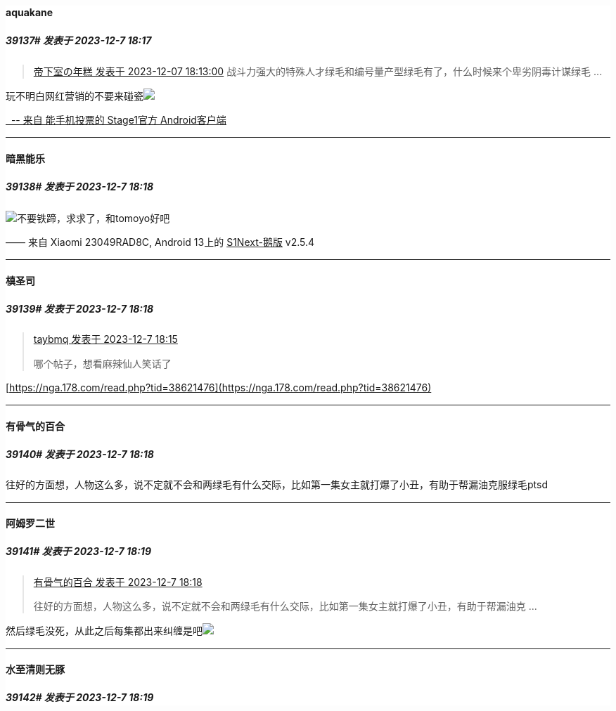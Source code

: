 ####  aquakane  
##### 39137#       发表于 2023-12-7 18:17

<blockquote><a href="httphttps://bbs.saraba1st.com/2b/forum.php?mod=redirect&amp;goto=findpost&amp;pid=63254021&amp;ptid=2157296" target="_blank">帝下室の年糕 发表于 2023-12-07 18:13:00</a>
战斗力强大的特殊人才绿毛和编号量产型绿毛有了，什么时候来个卑劣阴毒计谋绿毛 ...</blockquote>玩不明白网红营销的不要来碰瓷<img src="https://static.saraba1st.com/image/smiley/face2017/037.png" referrerpolicy="no-referrer">

[  -- 来自 能手机投票的 Stage1官方 Android客户端](https://www.coolapk.com/apk/140634)

*****

####  暗黑能乐  
##### 39138#       发表于 2023-12-7 18:18

<img src="https://static.saraba1st.com/image/smiley/face2017/139.png" referrerpolicy="no-referrer">不要铁蹄，求求了，和tomoyo好吧

—— 来自 Xiaomi 23049RAD8C, Android 13上的 [S1Next-鹅版](https://github.com/ykrank/S1-Next/releases) v2.5.4

*****

####  槙圣司  
##### 39139#       发表于 2023-12-7 18:18

<blockquote><a href="httphttps://bbs.saraba1st.com/2b/forum.php?mod=redirect&amp;goto=findpost&amp;pid=63254054&amp;ptid=2157296" target="_blank">taybmq 发表于 2023-12-7 18:15</a>

哪个帖子，想看麻辣仙人笑话了</blockquote>
[https://nga.178.com/read.php?tid=38621476](https://nga.178.com/read.php?tid=38621476)

*****

####  有骨气的百合  
##### 39140#       发表于 2023-12-7 18:18

往好的方面想，人物这么多，说不定就不会和两绿毛有什么交际，比如第一集女主就打爆了小丑，有助于帮漏油克服绿毛ptsd

*****

####  阿姆罗二世  
##### 39141#       发表于 2023-12-7 18:19

<blockquote><a href="httphttps://bbs.saraba1st.com/2b/forum.php?mod=redirect&amp;goto=findpost&amp;pid=63254081&amp;ptid=2157296" target="_blank">有骨气的百合 发表于 2023-12-7 18:18</a>

往好的方面想，人物这么多，说不定就不会和两绿毛有什么交际，比如第一集女主就打爆了小丑，有助于帮漏油克 ...</blockquote>
然后绿毛没死，从此之后每集都出来纠缠是吧<img src="https://static.saraba1st.com/image/smiley/face2017/076.png" referrerpolicy="no-referrer">

*****

####  水至清则无豚  
##### 39142#       发表于 2023-12-7 18:19
